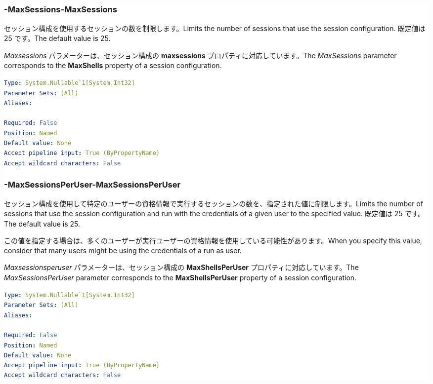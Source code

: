 ### <span data-ttu-id="19916-184">-MaxSessions</span><span class="sxs-lookup"><span data-stu-id="19916-184">-MaxSessions</span></span>

<span data-ttu-id="19916-185">セッション構成を使用するセッションの数を制限します。</span><span class="sxs-lookup"><span data-stu-id="19916-185">Limits the number of sessions that use the session configuration.</span></span>
<span data-ttu-id="19916-186">既定値は 25 です。</span><span class="sxs-lookup"><span data-stu-id="19916-186">The default value is 25.</span></span>

<span data-ttu-id="19916-187">*Maxsessions* パラメーターは、セッション構成の **maxsessions** プロパティに対応しています。</span><span class="sxs-lookup"><span data-stu-id="19916-187">The *MaxSessions* parameter corresponds to the **MaxShells** property of a session configuration.</span></span>

```yaml
Type: System.Nullable`1[System.Int32]
Parameter Sets: (All)
Aliases:

Required: False
Position: Named
Default value: None
Accept pipeline input: True (ByPropertyName)
Accept wildcard characters: False
```

### <span data-ttu-id="19916-188">-MaxSessionsPerUser</span><span class="sxs-lookup"><span data-stu-id="19916-188">-MaxSessionsPerUser</span></span>

<span data-ttu-id="19916-189">セッション構成を使用して特定のユーザーの資格情報で実行するセッションの数を、指定された値に制限します。</span><span class="sxs-lookup"><span data-stu-id="19916-189">Limits the number of sessions that use the session configuration and run with the credentials of a given user to the specified value.</span></span>
<span data-ttu-id="19916-190">既定値は 25 です。</span><span class="sxs-lookup"><span data-stu-id="19916-190">The default value is 25.</span></span>

<span data-ttu-id="19916-191">この値を指定する場合は、多くのユーザーが実行ユーザーの資格情報を使用している可能性があります。</span><span class="sxs-lookup"><span data-stu-id="19916-191">When you specify this value, consider that many users might be using the credentials of a run as user.</span></span>

<span data-ttu-id="19916-192">*Maxsessionsperuser* パラメーターは、セッション構成の **MaxShellsPerUser** プロパティに対応しています。</span><span class="sxs-lookup"><span data-stu-id="19916-192">The *MaxSessionsPerUser* parameter corresponds to the **MaxShellsPerUser** property of a session configuration.</span></span>

```yaml
Type: System.Nullable`1[System.Int32]
Parameter Sets: (All)
Aliases:

Required: False
Position: Named
Default value: None
Accept pipeline input: True (ByPropertyName)
Accept wildcard characters: False
```
